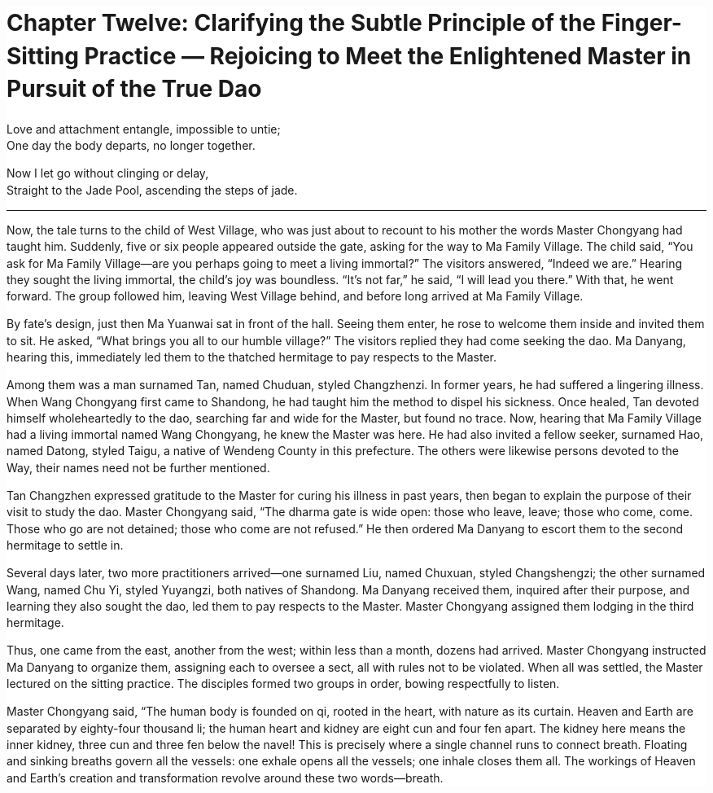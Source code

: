 # Chapter Twelve: Clarifying the Subtle Principle of the Finger-Sitting Practice — Rejoicing to Meet the Enlightened Master in Pursuit of the True Dao

Love and attachment entangle, impossible to untie;  
One day the body departs, no longer together.  

Now I let go without clinging or delay,  
Straight to the Jade Pool, ascending the steps of jade.  

---

Now, the tale turns to the child of West Village, who was just about to recount to his mother the words Master Chongyang had taught him. Suddenly, five or six people appeared outside the gate, asking for the way to Ma Family Village. The child said, “You ask for Ma Family Village—are you perhaps going to meet a living immortal?” The visitors answered, “Indeed we are.” Hearing they sought the living immortal, the child’s joy was boundless. “It’s not far,” he said, “I will lead you there.” With that, he went forward. The group followed him, leaving West Village behind, and before long arrived at Ma Family Village.

By fate’s design, just then Ma Yuanwai sat in front of the hall. Seeing them enter, he rose to welcome them inside and invited them to sit. He asked, “What brings you all to our humble village?” The visitors replied they had come seeking the dao. Ma Danyang, hearing this, immediately led them to the thatched hermitage to pay respects to the Master.

Among them was a man surnamed Tan, named Chuduan, styled Changzhenzi. In former years, he had suffered a lingering illness. When Wang Chongyang first came to Shandong, he had taught him the method to dispel his sickness. Once healed, Tan devoted himself wholeheartedly to the dao, searching far and wide for the Master, but found no trace. Now, hearing that Ma Family Village had a living immortal named Wang Chongyang, he knew the Master was here. He had also invited a fellow seeker, surnamed Hao, named Datong, styled Taigu, a native of Wendeng County in this prefecture. The others were likewise persons devoted to the Way, their names need not be further mentioned.

Tan Changzhen expressed gratitude to the Master for curing his illness in past years, then began to explain the purpose of their visit to study the dao. Master Chongyang said, “The dharma gate is wide open: those who leave, leave; those who come, come. Those who go are not detained; those who come are not refused.” He then ordered Ma Danyang to escort them to the second hermitage to settle in.

Several days later, two more practitioners arrived—one surnamed Liu, named Chuxuan, styled Changshengzi; the other surnamed Wang, named Chu Yi, styled Yuyangzi, both natives of Shandong. Ma Danyang received them, inquired after their purpose, and learning they also sought the dao, led them to pay respects to the Master. Master Chongyang assigned them lodging in the third hermitage.

Thus, one came from the east, another from the west; within less than a month, dozens had arrived. Master Chongyang instructed Ma Danyang to organize them, assigning each to oversee a sect, all with rules not to be violated. When all was settled, the Master lectured on the sitting practice. The disciples formed two groups in order, bowing respectfully to listen.

Master Chongyang said, “The human body is founded on qi, rooted in the heart, with nature as its curtain. Heaven and Earth are separated by eighty-four thousand li; the human heart and kidney are eight cun and four fen apart. The kidney here means the inner kidney, three cun and three fen below the navel! This is precisely where a single channel runs to connect breath. Floating and sinking breaths govern all the vessels: one exhale opens all the vessels; one inhale closes them all. The workings of Heaven and Earth’s creation and transformation revolve around these two words—breath.
